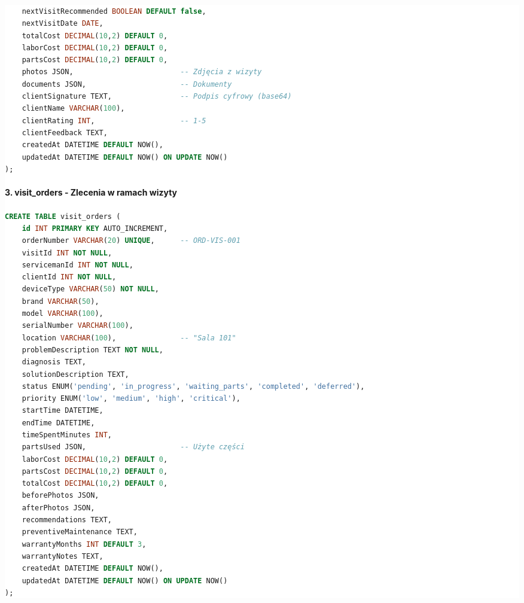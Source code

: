 ```sql
    nextVisitRecommended BOOLEAN DEFAULT false,
    nextVisitDate DATE,
    totalCost DECIMAL(10,2) DEFAULT 0,
    laborCost DECIMAL(10,2) DEFAULT 0,
    partsCost DECIMAL(10,2) DEFAULT 0,
    photos JSON,                         -- Zdjęcia z wizyty
    documents JSON,                      -- Dokumenty
    clientSignature TEXT,                -- Podpis cyfrowy (base64)
    clientName VARCHAR(100),
    clientRating INT,                    -- 1-5
    clientFeedback TEXT,
    createdAt DATETIME DEFAULT NOW(),
    updatedAt DATETIME DEFAULT NOW() ON UPDATE NOW()
);
```

#### 3. **visit_orders** - Zlecenia w ramach wizyty
```sql
CREATE TABLE visit_orders (
    id INT PRIMARY KEY AUTO_INCREMENT,
    orderNumber VARCHAR(20) UNIQUE,      -- ORD-VIS-001
    visitId INT NOT NULL,
    servicemanId INT NOT NULL,
    clientId INT NOT NULL,
    deviceType VARCHAR(50) NOT NULL,
    brand VARCHAR(50),
    model VARCHAR(100),
    serialNumber VARCHAR(100),
    location VARCHAR(100),               -- "Sala 101"
    problemDescription TEXT NOT NULL,
    diagnosis TEXT,
    solutionDescription TEXT,
    status ENUM('pending', 'in_progress', 'waiting_parts', 'completed', 'deferred'),
    priority ENUM('low', 'medium', 'high', 'critical'),
    startTime DATETIME,
    endTime DATETIME,
    timeSpentMinutes INT,
    partsUsed JSON,                      -- Użyte części
    laborCost DECIMAL(10,2) DEFAULT 0,
    partsCost DECIMAL(10,2) DEFAULT 0,
    totalCost DECIMAL(10,2) DEFAULT 0,
    beforePhotos JSON,
    afterPhotos JSON,
    recommendations TEXT,
    preventiveMaintenance TEXT,
    warrantyMonths INT DEFAULT 3,
    warrantyNotes TEXT,
    createdAt DATETIME DEFAULT NOW(),
    updatedAt DATETIME DEFAULT NOW() ON UPDATE NOW()
);
```
